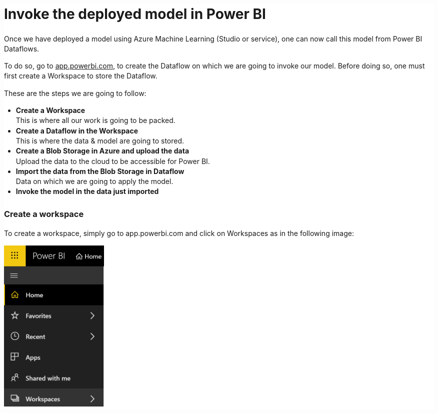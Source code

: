 
# Invoke the deployed model in Power BI

Once we have deployed a model using Azure Machine Learning (Studio or service), one can now call this model from Power BI Dataflows.

To do so, go to [app.powerbi.com](https://app.powerbi.com), to create the Dataflow on which we are going to invoke our model. Before doing so, one must first create a Workspace to store the Dataflow.

These are the steps we are going to follow:
- __Create a Workspace__ <br>
This is where all our work is going to be packed.
- __Create a Dataflow in the Workspace__ <br>
This is where the data & model are going to stored.
- __Create a Blob Storage in Azure and upload the data__ <br>
Upload the data to the cloud to be accessible for Power BI.
- __Import the data from the Blob Storage in Dataflow__ <br>
Data on which we are going to apply the model. 
- __Invoke the model in the data just imported__ <br>

### Create a workspace

To create a workspace, simply go to app.powerbi.com and click on Workspaces as in the following image: 

<img src="pictures/workspace.png" width=200>
